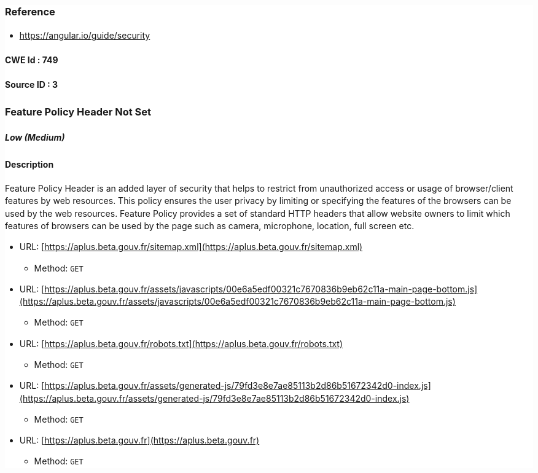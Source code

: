 ### Reference
* https://angular.io/guide/security

  
#### CWE Id : 749
  
#### Source ID : 3

  
  
  
  
### Feature Policy Header Not Set
##### Low (Medium)
  
  
  
  
#### Description
<p>Feature Policy Header is an added layer of security that helps to restrict from unauthorized access or usage of browser/client features by web resources. This policy ensures the user privacy by limiting or specifying the features of the browsers can be used by the web resources. Feature Policy provides a set of standard HTTP headers that allow website owners to limit which features of browsers can be used by the page such as camera, microphone, location, full screen etc.</p>
  
  
  
* URL: [https://aplus.beta.gouv.fr/sitemap.xml](https://aplus.beta.gouv.fr/sitemap.xml)
  
  
  * Method: `GET`
  
  
  
  
* URL: [https://aplus.beta.gouv.fr/assets/javascripts/00e6a5edf00321c7670836b9eb62c11a-main-page-bottom.js](https://aplus.beta.gouv.fr/assets/javascripts/00e6a5edf00321c7670836b9eb62c11a-main-page-bottom.js)
  
  
  * Method: `GET`
  
  
  
  
* URL: [https://aplus.beta.gouv.fr/robots.txt](https://aplus.beta.gouv.fr/robots.txt)
  
  
  * Method: `GET`
  
  
  
  
* URL: [https://aplus.beta.gouv.fr/assets/generated-js/79fd3e8e7ae85113b2d86b51672342d0-index.js](https://aplus.beta.gouv.fr/assets/generated-js/79fd3e8e7ae85113b2d86b51672342d0-index.js)
  
  
  * Method: `GET`
  
  
  
  
* URL: [https://aplus.beta.gouv.fr](https://aplus.beta.gouv.fr)
  
  
  * Method: `GET`
  